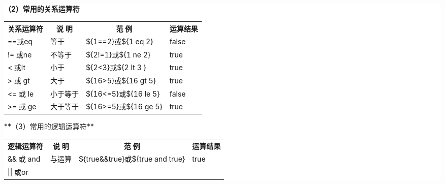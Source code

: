 

**（2）常用的关系运算符**

<table>
    <tr>
		<th>关系运算符</th>
        <th>说 明</th>
        <th>范 例</th>
        <th>运算结果</th>
    </tr>
    <tr>
		<td>==或eq</td>
        <td>等于</td>
        <td>${1==2}或${1 eq 2}</td>
        <td>false</td>
    </tr>
    <tr>
		<td>!= 或ne</td>
        <td>不等于</td>
        <td>${2!=1}或${1 ne 2}</td>
        <td>true</td>
    </tr>
    <tr>
		<td>< 或lt</td>
        <td>小于</td>
        <td>${2<3}或${2 lt 3 }</td>
        <td>true</td>
    </tr>
    <tr>
		<td>> 或 gt</td>
        <td>大于</td>
        <td>${16>5}或${16 gt 5}</td>
        <td>true</td>
    </tr>
    <tr>
		<td><= 或 le</td>
        <td>小于等于</td>
        <td>${16<=5}或${16 le 5}</td>
        <td>false</td>
    </tr>  
    <tr>
		<td>>= 或 ge</td>
        <td>大于等于</td>
        <td>${16>=5}或${16 ge 5}</td>
        <td>true</td>
    </tr> 
</table>
**（3）常用的逻辑运算符**

<table>
    <tr>
		<th>逻辑运算符</th>
        <th>说 明</th>
        <th>范 例</th>
        <th>运算结果</th>
    </tr>
    <tr>
		<td>&& 或 and</td>
        <td>与运算</td>
        <td>${true&&true}或${true and true}</td>
        <td>true</td>
    </tr>
    <tr>
		<td>|| 或or</td>